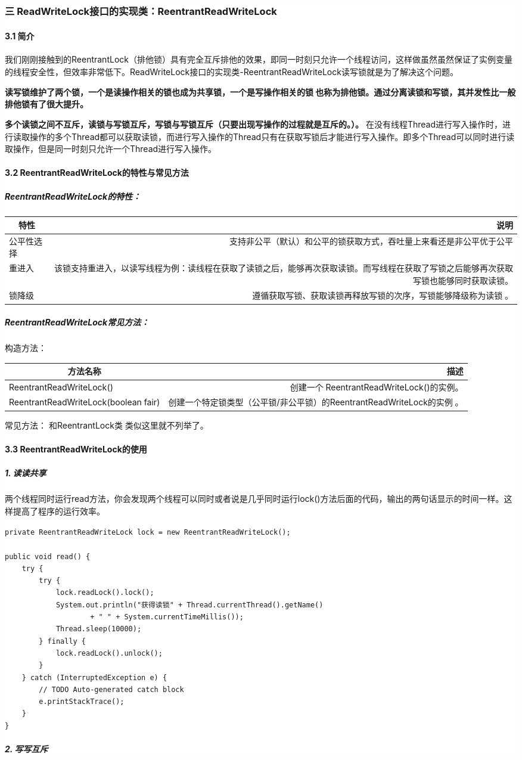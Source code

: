 ### 三 ReadWriteLock接口的实现类：ReentrantReadWriteLock
#### 3.1 简介
我们刚刚接触到的ReentrantLock（排他锁）具有完全互斥排他的效果，即同一时刻只允许一个线程访问，这样做虽然虽然保证了实例变量的线程安全性，但效率非常低下。ReadWriteLock接口的实现类-ReentrantReadWriteLock读写锁就是为了解决这个问题。

**读写锁维护了两个锁，一个是读操作相关的锁也成为共享锁，一个是写操作相关的锁 也称为排他锁。通过分离读锁和写锁，其并发性比一般排他锁有了很大提升。**  

**多个读锁之间不互斥，读锁与写锁互斥，写锁与写锁互斥（只要出现写操作的过程就是互斥的。）。** 在没有线程Thread进行写入操作时，进行读取操作的多个Thread都可以获取读锁，而进行写入操作的Thread只有在获取写锁后才能进行写入操作。即多个Thread可以同时进行读取操作，但是同一时刻只允许一个Thread进行写入操作。

#### 3.2 ReentrantReadWriteLock的特性与常见方法
##### ReentrantReadWriteLock的特性：

| 特性        | 说明    |  
| --------   | -----:   | 
| 公平性选择  | 支持非公平（默认）和公平的锁获取方式，吞吐量上来看还是非公平优于公平  |
| 重进入      | 该锁支持重进入，以读写线程为例：读线程在获取了读锁之后，能够再次获取读锁。而写线程在获取了写锁之后能够再次获取写锁也能够同时获取读锁。|
| 锁降级      | 遵循获取写锁、获取读锁再释放写锁的次序，写锁能够降级称为读锁 。|

	
##### ReentrantReadWriteLock常见方法：
构造方法：

| 方法名称        	| 描述    |
| --------   		| -----:   |
| ReentrantReadWriteLock() | 创建一个 ReentrantReadWriteLock()的实例。|
| ReentrantReadWriteLock(boolean fair)        |创建一个特定锁类型（公平锁/非公平锁）的ReentrantReadWriteLock的实例 。|

常见方法：
和ReentrantLock类 类似这里就不列举了。

#### 3.3 ReentrantReadWriteLock的使用
##### 1. 读读共享

两个线程同时运行read方法，你会发现两个线程可以同时或者说是几乎同时运行lock()方法后面的代码，输出的两句话显示的时间一样。这样提高了程序的运行效率。


    private ReentrantReadWriteLock lock = new ReentrantReadWriteLock();

    public void read() {
        try {
            try {
                lock.readLock().lock();
                System.out.println("获得读锁" + Thread.currentThread().getName()
                        + " " + System.currentTimeMillis());
                Thread.sleep(10000);
            } finally {
                lock.readLock().unlock();
            }
        } catch (InterruptedException e) {
            // TODO Auto-generated catch block
            e.printStackTrace();
        }
    }
##### 2. 写写互斥
